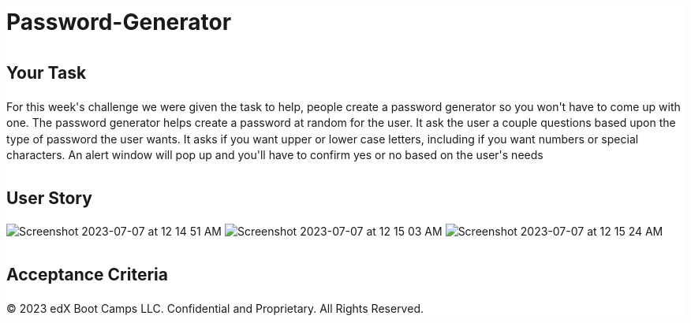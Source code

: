# Password-Generator

## Your Task

For this week's challenge we were given the task to help, people create a password generator so you won't have to come up with one. The password generator helps create a password at random for the user. It ask the user a couple questions based upon the type of password the user wants. It asks if you want upper or lower case letters, including if you want numbers or special characters. An alert window will pop up and you'll have to confirm yes or no based on the user's needs
## User Story





<img width="1858" alt="Screenshot 2023-07-07 at 12 14 51 AM" src="https://github.com/venomgto/Password-Generator/assets/95735342/2a7520ee-6d16-4f62-9211-83615ef21125">



<img width="1605" alt="Screenshot 2023-07-07 at 12 15 03 AM" src="https://github.com/venomgto/Password-Generator/assets/95735342/97bd2314-abbf-4ea9-a98d-350fa7e7692c">


<img width="1180" alt="Screenshot 2023-07-07 at 12 15 24 AM" src="https://github.com/venomgto/Password-Generator/assets/95735342/30ba8d47-655d-49ab-88fe-ca6e507faf6c">

## Acceptance Criteria

© 2023 edX Boot Camps LLC. Confidential and Proprietary. All Rights Reserved.

